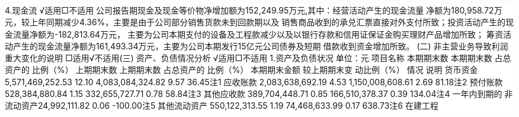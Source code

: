 4.现金流
√适用□不适用
公司报告期现金及现金等价物净增加额为152,249.95万元,其中：经营活动产生的现金流量
净额为180,958.72万元，较上年同期减少4.36%，主要是由于公司部分销售货款未到回款期以及
销售商品收到的承兑汇票直接对外支付所致；投资活动产生的现金流量净额为-182,813.64万元，
主要为公司本期支付的设备及工程款减少以及以银行存款和信用证保证金购买理财产品增加所致；
筹资活动产生的现金流量净额为161,493.34万元，主要为公司本期发行15亿元公司债券及短期
借款收到资金增加所致。
(二)
非主营业务导致利润重大变化的说明
□适用√不适用(三)
资产、负债情况分析
√适用□不适用
1.资产及负债状况
单位：元
项目名称
本期期末数
本期期末数
占总资产的
比例（%）
上期期末数
上期期末数
占总资产的
比例（%）
本期期末金额
较上期期末变
动比例（%）
情况
说明
货币资金
5,571,469,252.53
12.10
4,083,084,324.82
9.57
36.45注1
应收账款
2,083,638,692.19
4.53
1,150,008,608.61
2.69
81.18注2
预付账款
528,384,880.84
1.15
332,655,727.71
0.78
58.84注3
其他应收款
389,704,448.71
0.85
166,510,378.37
0.39
134.04注4
一年内到期的
非流动资产24,992,111.82
0.06
-100.00注5
其他流动资产
550,122,313.55
1.19
74,468,633.99
0.17
638.73注6
在建工程